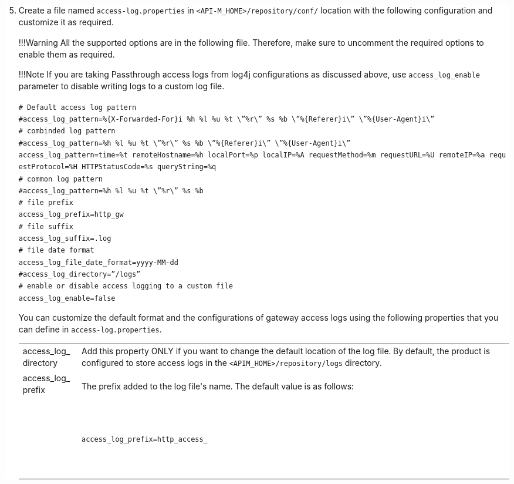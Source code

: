 5.  Create a file named `access-log.properties` in `<API-M_HOME>/repository/conf/` location with the following configuration and customize it as required.

    !!!Warning
        All the supported options are in the following file. Therefore, make sure to uncomment the required options to enable them as required.

    !!!Note
        If you are taking Passthrough access logs from log4j configurations as discussed above, use `access_log_enable` parameter to disable
        writing logs to a custom log file.
        
    ```properties
    # Default access log pattern
    #access_log_pattern=%{X-Forwarded-For}i %h %l %u %t \”%r\” %s %b \”%{Referer}i\” \”%{User-Agent}i\”
    # combinded log pattern
    #access_log_pattern=%h %l %u %t \”%r\” %s %b \”%{Referer}i\” \”%{User-Agent}i\”
    access_log_pattern=time=%t remoteHostname=%h localPort=%p localIP=%A requestMethod=%m requestURL=%U remoteIP=%a requestProtocol=%H HTTPStatusCode=%s queryString=%q
    # common log pattern
    #access_log_pattern=%h %l %u %t \”%r\” %s %b
    # file prefix
    access_log_prefix=http_gw
    # file suffix
    access_log_suffix=.log
    # file date format
    access_log_file_date_format=yyyy-MM-dd
    #access_log_directory=”/logs”
    # enable or disable access logging to a custom file
    access_log_enable=false
    ```
    
    You can customize the default format and the configurations of gateway access logs using the following properties that you can define in `access-log.properties`.

    <table>
        <tbody>
          <tr class="odd">
             <td>access_log_directory</td>
             <td>Add this property ONLY if you want to change the default location of the log file. By default, the product is configured to store access logs in the <code>&lt;APIM_HOME&gt;/repository/logs</code> directory.</td>
          </tr>
          <tr class="even">
             <td>access_log_prefix</td>
             <td>
                <div class="content-wrapper">
                   <p>The prefix added to the log file's name. The default value is as follows:</p>
                   <div class="code panel pdl" style="border-width: 1px;">
                      <div class="codeContent panelContent pdl">
                         <div class="sourceCode" id="cb1" data-syntaxhighlighter-params="brush: java; gutter: false; theme: Confluence" data-theme="Confluence" style="brush: java; gutter: false; theme: Confluence">
                            <pre class="sourceCode java"><code class="sourceCode java"><span id="cb1-1"><a href="#cb1-1"></a>access_log_prefix=http_access_</span></code></pre>
                         </div>